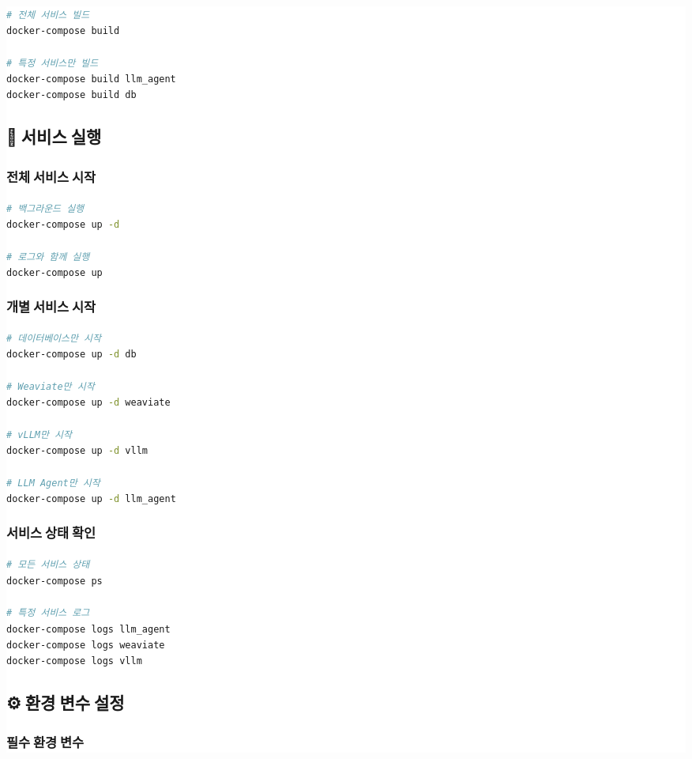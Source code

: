 ```bash
# 전체 서비스 빌드
docker-compose build

# 특정 서비스만 빌드
docker-compose build llm_agent
docker-compose build db
```

## 🚀 서비스 실행

### 전체 서비스 시작

```bash
# 백그라운드 실행
docker-compose up -d

# 로그와 함께 실행
docker-compose up
```

### 개별 서비스 시작

```bash
# 데이터베이스만 시작
docker-compose up -d db

# Weaviate만 시작
docker-compose up -d weaviate

# vLLM만 시작
docker-compose up -d vllm

# LLM Agent만 시작
docker-compose up -d llm_agent
```

### 서비스 상태 확인

```bash
# 모든 서비스 상태
docker-compose ps

# 특정 서비스 로그
docker-compose logs llm_agent
docker-compose logs weaviate
docker-compose logs vllm
```

## ⚙️ 환경 변수 설정

### 필수 환경 변수
